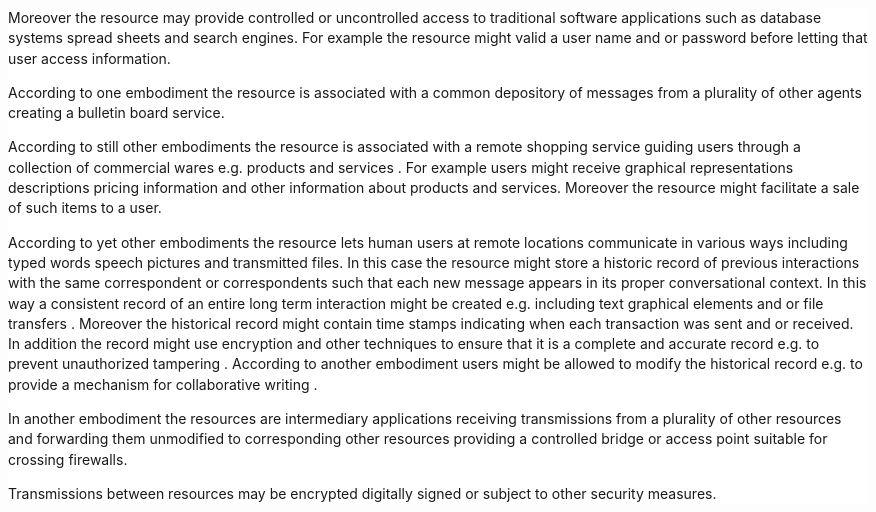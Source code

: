 Moreover the resource may provide controlled or uncontrolled access to traditional software applications such as database systems spread sheets and search engines. For example the resource might valid a user name and or password before letting that user access information.

According to one embodiment the resource is associated with a common depository of messages from a plurality of other agents creating a bulletin board service.

According to still other embodiments the resource is associated with a remote shopping service guiding users through a collection of commercial wares e.g. products and services . For example users might receive graphical representations descriptions pricing information and other information about products and services. Moreover the resource might facilitate a sale of such items to a user.

According to yet other embodiments the resource lets human users at remote locations communicate in various ways including typed words speech pictures and transmitted files. In this case the resource might store a historic record of previous interactions with the same correspondent or correspondents such that each new message appears in its proper conversational context. In this way a consistent record of an entire long term interaction might be created e.g. including text graphical elements and or file transfers . Moreover the historical record might contain time stamps indicating when each transaction was sent and or received. In addition the record might use encryption and other techniques to ensure that it is a complete and accurate record e.g. to prevent unauthorized tampering . According to another embodiment users might be allowed to modify the historical record e.g. to provide a mechanism for collaborative writing .

In another embodiment the resources are intermediary applications receiving transmissions from a plurality of other resources and forwarding them unmodified to corresponding other resources providing a controlled bridge or access point suitable for crossing firewalls.

Transmissions between resources may be encrypted digitally signed or subject to other security measures.


